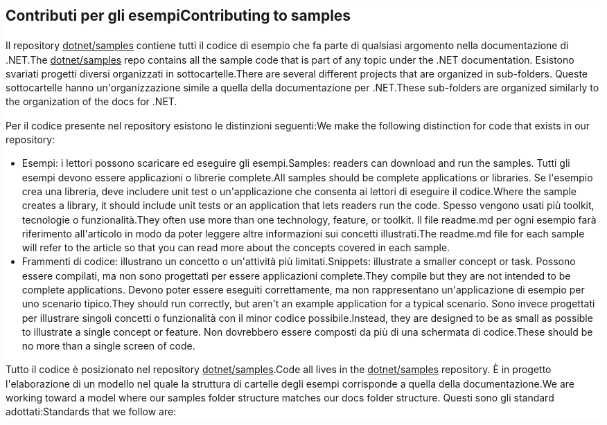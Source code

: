## <a name="contributing-to-samples"></a><span data-ttu-id="d7f93-174">Contributi per gli esempi</span><span class="sxs-lookup"><span data-stu-id="d7f93-174">Contributing to samples</span></span>

<span data-ttu-id="d7f93-175">Il repository [dotnet/samples](https://github.com/dotnet/samples) contiene tutti il codice di esempio che fa parte di qualsiasi argomento nella documentazione di .NET.</span><span class="sxs-lookup"><span data-stu-id="d7f93-175">The [dotnet/samples](https://github.com/dotnet/samples) repo contains all the sample code that is part of any topic under the .NET documentation.</span></span> <span data-ttu-id="d7f93-176">Esistono svariati progetti diversi organizzati in sottocartelle.</span><span class="sxs-lookup"><span data-stu-id="d7f93-176">There are several different projects that are organized in sub-folders.</span></span> <span data-ttu-id="d7f93-177">Queste sottocartelle hanno un'organizzazione simile a quella della documentazione per .NET.</span><span class="sxs-lookup"><span data-stu-id="d7f93-177">These sub-folders are organized similarly to the organization of the docs for .NET.</span></span>

<span data-ttu-id="d7f93-178">Per il codice presente nel repository esistono le distinzioni seguenti:</span><span class="sxs-lookup"><span data-stu-id="d7f93-178">We make the following distinction for code that exists in our repository:</span></span>

- <span data-ttu-id="d7f93-179">Esempi: i lettori possono scaricare ed eseguire gli esempi.</span><span class="sxs-lookup"><span data-stu-id="d7f93-179">Samples: readers can download and run the samples.</span></span> <span data-ttu-id="d7f93-180">Tutti gli esempi devono essere applicazioni o librerie complete.</span><span class="sxs-lookup"><span data-stu-id="d7f93-180">All samples should be complete applications or libraries.</span></span> <span data-ttu-id="d7f93-181">Se l'esempio crea una libreria, deve includere unit test o un'applicazione che consenta ai lettori di eseguire il codice.</span><span class="sxs-lookup"><span data-stu-id="d7f93-181">Where the sample creates a library, it should include unit tests or an application that lets readers run the code.</span></span> <span data-ttu-id="d7f93-182">Spesso vengono usati più toolkit, tecnologie o funzionalità.</span><span class="sxs-lookup"><span data-stu-id="d7f93-182">They often use more than one technology, feature, or toolkit.</span></span> <span data-ttu-id="d7f93-183">Il file readme.md per ogni esempio farà riferimento all'articolo in modo da poter leggere altre informazioni sui concetti illustrati.</span><span class="sxs-lookup"><span data-stu-id="d7f93-183">The readme.md file for each sample will refer to the article so that you can read more about the concepts covered in each sample.</span></span>
- <span data-ttu-id="d7f93-184">Frammenti di codice: illustrano un concetto o un'attività più limitati.</span><span class="sxs-lookup"><span data-stu-id="d7f93-184">Snippets: illustrate a smaller concept or task.</span></span> <span data-ttu-id="d7f93-185">Possono essere compilati, ma non sono progettati per essere applicazioni complete.</span><span class="sxs-lookup"><span data-stu-id="d7f93-185">They compile but they are not intended to be complete applications.</span></span> <span data-ttu-id="d7f93-186">Devono poter essere eseguiti correttamente, ma non rappresentano un'applicazione di esempio per uno scenario tipico.</span><span class="sxs-lookup"><span data-stu-id="d7f93-186">They should run correctly, but aren't an example application for a typical scenario.</span></span> <span data-ttu-id="d7f93-187">Sono invece progettati per illustrare singoli concetti o funzionalità con il minor codice possibile.</span><span class="sxs-lookup"><span data-stu-id="d7f93-187">Instead, they are designed to be as small as possible to illustrate a single concept or feature.</span></span> <span data-ttu-id="d7f93-188">Non dovrebbero essere composti da più di una schermata di codice.</span><span class="sxs-lookup"><span data-stu-id="d7f93-188">These should be no more than a single screen of code.</span></span>

<span data-ttu-id="d7f93-189">Tutto il codice è posizionato nel repository [dotnet/samples](https://github.com/dotnet/samples).</span><span class="sxs-lookup"><span data-stu-id="d7f93-189">Code all lives in the [dotnet/samples](https://github.com/dotnet/samples) repository.</span></span> <span data-ttu-id="d7f93-190">È in progetto l'elaborazione di un modello nel quale la struttura di cartelle degli esempi corrisponde a quella della documentazione.</span><span class="sxs-lookup"><span data-stu-id="d7f93-190">We are working toward a model where our samples folder structure matches our docs folder structure.</span></span> <span data-ttu-id="d7f93-191">Questi sono gli standard adottati:</span><span class="sxs-lookup"><span data-stu-id="d7f93-191">Standards that we follow are:</span></span>
